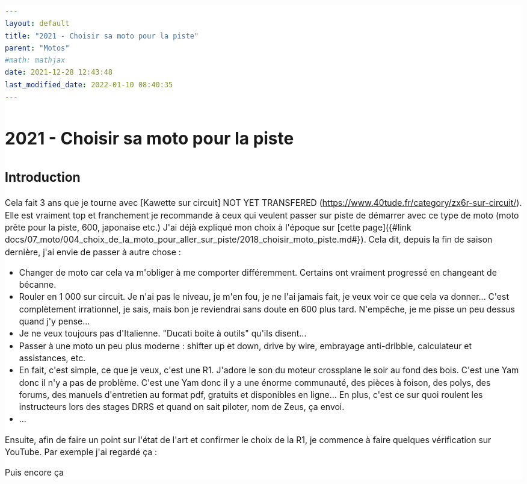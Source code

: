 ```yaml
---
layout: default
title: "2021 - Choisir sa moto pour la piste"
parent: "Motos"
#math: mathjax
date: 2021-12-28 12:43:48
last_modified_date: 2022-01-10 08:40:35
---
```


# 2021 - Choisir sa moto pour la piste

## Introduction
Cela fait 3 ans que je tourne avec [Kawette sur circuit] NOT YET TRANSFERED (https://www.40tude.fr/category/zx6r-sur-circuit/). Elle est vraiment top et franchement je recommande à ceux qui veulent passer sur piste de démarrer avec ce type de moto (moto prête pour la piste, 600, japonaise etc.) J'ai déjà expliqué mon choix à l'époque sur [cette page]({#link docs/07_moto/004_choix_de_la_moto_pour_aller_sur_piste/2018_choisir_moto_piste.md#}). Cela dit, depuis la fin de saison dernière, j'ai envie de passer à autre chose :

* Changer de moto car cela va m'obliger à me comporter différemment. Certains ont vraiment progressé en changeant de bécanne.
* Rouler en 1 000 sur circuit. Je n'ai pas le niveau, je m'en fou, je ne l'ai jamais fait, je veux voir ce que cela va donner... C'est complètement irrationnel, je sais, mais bon je reviendrai sans doute en 600 plus tard. N'empêche, je me pisse un peu dessus quand j'y pense...
* Je ne veux toujours pas d'Italienne. "Ducati boite à outils" qu'ils disent...
* Passer à une moto un peu plus moderne : shifter up et down, drive by wire, embrayage anti-dribble, calculateur et assistances, etc.
* En fait, c'est simple, ce que je veux, c'est une R1. J'adore le son du moteur crossplane le soir au fond des bois. C'est une Yam donc il n'y a pas de problème. C'est une Yam donc il y a une énorme communauté, des pièces à foison, des polys, des forums, des manuels d'entretien au format pdf, gratuits et disponibles en ligne... En plus, c'est ce sur quoi roulent les instructeurs lors des stages DRRS et quand on sait piloter, nom de Zeus, ça envoi.
* ...

Ensuite, afin de faire un point sur l'état de l'art et confirmer le choix de la R1, je commence à faire quelques vérification sur YouTube. Par exemple j'ai regardé ça :

<div align="center">
<iframe width="560" height="315" src="https://www.youtube.com/embed/9HHMCcGkFvI?si=JuxHDJpGU59iRXIO" title="YouTube video player" frameborder="0" allow="accelerometer; autoplay; clipboard-write; encrypted-media; gyroscope; picture-in-picture; web-share" referrerpolicy="strict-origin-when-cross-origin" allowfullscreen></iframe>
</div>

Puis encore ça

<div align="center">
<iframe width="560" height="315" src="https://www.youtube.com/embed/yJSKmn4ooNg?si=YkzzlE5oU3bEeQbF" title="YouTube video player" frameborder="0" allow="accelerometer; autoplay; clipboard-write; encrypted-media; gyroscope; picture-in-picture; web-share" referrerpolicy="strict-origin-when-cross-origin" allowfullscreen></iframe>
</div>
